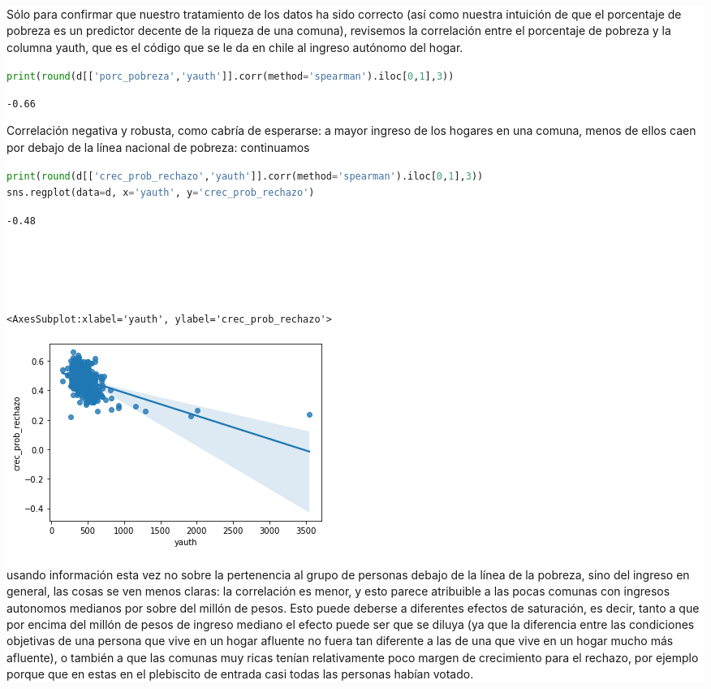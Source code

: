 Sólo para confirmar que nuestro tratamiento de los datos ha sido correcto (así como nuestra intuición de que el porcentaje de pobreza es un predictor decente de la riqueza de una comuna), revisemos la correlación entre el porcentaje de pobreza y la columna yauth, que es el código que se le da en chile al ingreso autónomo del hogar. 


```python
print(round(d[['porc_pobreza','yauth']].corr(method='spearman').iloc[0,1],3))
```

    -0.66
    

Correlación negativa y robusta, como cabría de esperarse: a mayor ingreso de los hogares en una comuna, menos de ellos caen por debajo de la línea nacional de pobreza: continuamos


```python
print(round(d[['crec_prob_rechazo','yauth']].corr(method='spearman').iloc[0,1],3))
sns.regplot(data=d, x='yauth', y='crec_prob_rechazo')
```

    -0.48
    




    <AxesSubplot:xlabel='yauth', ylabel='crec_prob_rechazo'>




    
![png](output_24_2.png)
    


usando información esta vez no sobre la pertenencia al grupo de personas debajo de la línea de la pobreza, sino del ingreso en general, las cosas se ven menos claras: la correlación es menor, y esto parece atribuible a las pocas comunas con ingresos autonomos medianos por sobre del millón de pesos. Esto puede deberse a diferentes efectos de saturación, es decir, tanto a que por encima del millón de pesos de ingreso mediano el efecto puede ser que se diluya (ya que la diferencia entre las condiciones objetivas de una persona que vive en un hogar afluente no fuera tan diferente a las de una que vive en un hogar mucho más afluente), o también a que las comunas muy ricas tenían relativamente poco margen de crecimiento para el rechazo, por ejemplo porque que en estas en el plebiscito de entrada casi todas las personas habían votado. 
